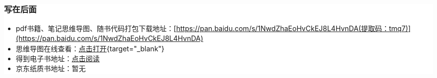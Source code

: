 ### 写在后面
- pdf书籍、笔记思维导图、随书代码打包下载地址：[https://pan.baidu.com/s/1NwdZhaEoHvCkEJ8L4HvnDA(提取码：tmq7)](https://pan.baidu.com/s/1NwdZhaEoHvCkEJ8L4HvnDA)
- 思维导图在线查看：[点击打开](/attachment/D.《移动WEB前端高级开发实践》_iKcamp.svg){target="_blank"}
- 得到电子书地址：[点击阅读](https://www.dedao.cn/ebook/reader?id=donM9vjLM8m6d5YQ7lvJGVz2Xgaqb3po1bWnBRyejENkP1KZo9rD4OApxpxkY7Ke)
- 京东纸质书地址：暂无
